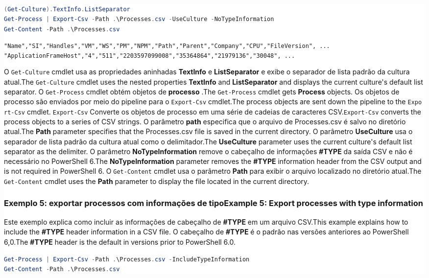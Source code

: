 ```powershell
(Get-Culture).TextInfo.ListSeparator
Get-Process | Export-Csv -Path .\Processes.csv -UseCulture -NoTypeInformation
Get-Content -Path .\Processes.csv
```

```Output
"Name","SI","Handles","VM","WS","PM","NPM","Path","Parent","Company","CPU","FileVersion", ...
"ApplicationFrameHost","4","511","2203597099008","35364864","21979136","30048", ...
```

<span data-ttu-id="0d10a-147">O `Get-Culture` cmdlet usa as propriedades aninhadas **TextInfo** e **ListSeparator** e exibe o separador de lista padrão da cultura atual.</span><span class="sxs-lookup"><span data-stu-id="0d10a-147">The `Get-Culture` cmdlet uses the nested properties **TextInfo** and **ListSeparator** and displays the current culture's default list separator.</span></span> <span data-ttu-id="0d10a-148">O `Get-Process` cmdlet obtém objetos de **processo** .</span><span class="sxs-lookup"><span data-stu-id="0d10a-148">The `Get-Process` cmdlet gets **Process** objects.</span></span>
<span data-ttu-id="0d10a-149">Os objetos de processo são enviados por meio do pipeline para o `Export-Csv` cmdlet.</span><span class="sxs-lookup"><span data-stu-id="0d10a-149">The process objects are sent down the pipeline to the `Export-Csv` cmdlet.</span></span> <span data-ttu-id="0d10a-150">`Export-Csv` Converte os objetos de processo em uma série de cadeias de caracteres CSV.</span><span class="sxs-lookup"><span data-stu-id="0d10a-150">`Export-Csv` converts the process objects to a series of CSV strings.</span></span> <span data-ttu-id="0d10a-151">O parâmetro **path** especifica que o arquivo de Processes.csv é salvo no diretório atual.</span><span class="sxs-lookup"><span data-stu-id="0d10a-151">The **Path** parameter specifies that the Processes.csv file is saved in the current directory.</span></span> <span data-ttu-id="0d10a-152">O parâmetro **UseCulture** usa o separador de lista padrão da cultura atual como o delimitador.</span><span class="sxs-lookup"><span data-stu-id="0d10a-152">The **UseCulture** parameter uses the current culture's default list separator as the delimiter.</span></span> <span data-ttu-id="0d10a-153">O parâmetro **NoTypeInformation** remove o cabeçalho de informações **#TYPE** da saída CSV e não é necessário no PowerShell 6.</span><span class="sxs-lookup"><span data-stu-id="0d10a-153">The **NoTypeInformation** parameter removes the **#TYPE** information header from the CSV output and is not required in PowerShell 6.</span></span> <span data-ttu-id="0d10a-154">O `Get-Content` cmdlet usa o parâmetro **Path** para exibir o arquivo localizado no diretório atual.</span><span class="sxs-lookup"><span data-stu-id="0d10a-154">The `Get-Content` cmdlet uses the **Path** parameter to display the file located in the current directory.</span></span>

### <span data-ttu-id="0d10a-155">Exemplo 5: exportar processos com informações de tipo</span><span class="sxs-lookup"><span data-stu-id="0d10a-155">Example 5: Export processes with type information</span></span>

<span data-ttu-id="0d10a-156">Este exemplo explica como incluir as informações de cabeçalho de **#TYPE** em um arquivo CSV.</span><span class="sxs-lookup"><span data-stu-id="0d10a-156">This example explains how to include the **#TYPE** header information in a CSV file.</span></span> <span data-ttu-id="0d10a-157">O cabeçalho de **#TYPE** é o padrão nas versões anteriores ao PowerShell 6,0.</span><span class="sxs-lookup"><span data-stu-id="0d10a-157">The **#TYPE** header is the default in versions prior to PowerShell 6.0.</span></span>

```powershell
Get-Process | Export-Csv -Path .\Processes.csv -IncludeTypeInformation
Get-Content -Path .\Processes.csv
```
